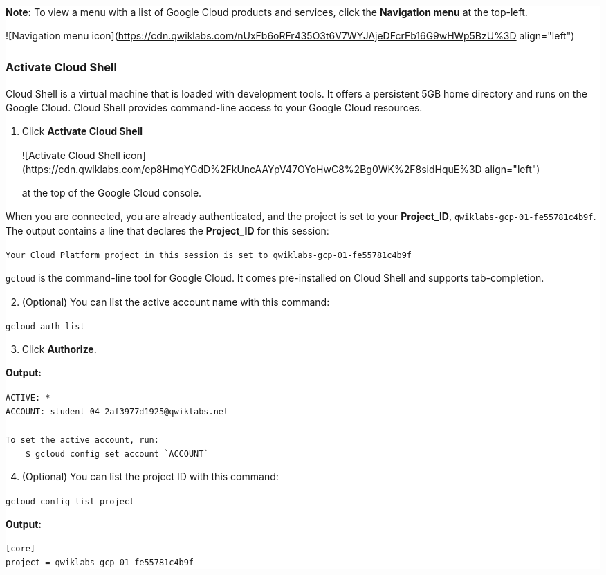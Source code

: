 **Note:** To view a menu with a list of Google Cloud products and services, click the **Navigation menu** at the top-left.

![Navigation menu icon](https://cdn.qwiklabs.com/nUxFb6oRFr435O3t6V7WYJAjeDFcrFb16G9wHWp5BzU%3D align="left")

### Activate Cloud Shell

Cloud Shell is a virtual machine that is loaded with development tools. It offers a persistent 5GB home directory and runs on the Google Cloud. Cloud Shell provides command-line access to your Google Cloud resources.

1. Click **Activate Cloud Shell**
    
    ![Activate Cloud Shell icon](https://cdn.qwiklabs.com/ep8HmqYGdD%2FkUncAAYpV47OYoHwC8%2Bg0WK%2F8sidHquE%3D align="left")
    
    at the top of the Google Cloud console.
    

When you are connected, you are already authenticated, and the project is set to your **Project\_ID**, `qwiklabs-gcp-01-fe55781c4b9f`. The output contains a line that declares the **Project\_ID** for this session:

```apache
Your Cloud Platform project in this session is set to qwiklabs-gcp-01-fe55781c4b9f
```

`gcloud` is the command-line tool for Google Cloud. It comes pre-installed on Cloud Shell and supports tab-completion.

2. (Optional) You can list the active account name with this command:
    

```apache
gcloud auth list
```

3. Click **Authorize**.
    

**Output:**

```apache
ACTIVE: *
ACCOUNT: student-04-2af3977d1925@qwiklabs.net

To set the active account, run:
    $ gcloud config set account `ACCOUNT`
```

4. (Optional) You can list the project ID with this command:
    

```apache
gcloud config list project
```

**Output:**

```apache
[core]
project = qwiklabs-gcp-01-fe55781c4b9f
```
